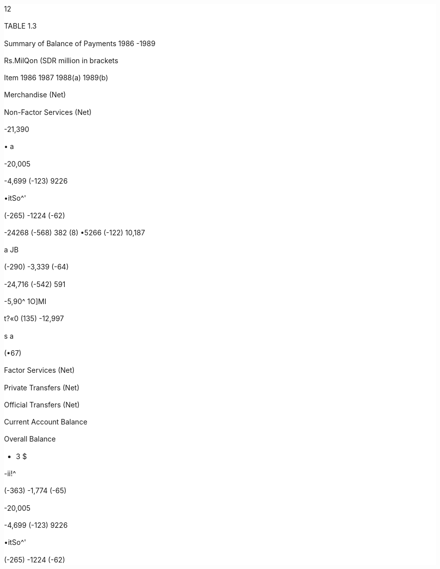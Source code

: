 12

TABLE 1.3

Summary of Balance of Payments 1986 -1989

Rs.MilQon (SDR million in brackets

Item 1986 1987 1988(a) 1989(b)

Merchandise (Net)

Non-Factor Services (Net)

-21,390

• a

-20,005

-4,699 (-123) 9226

•itSo^'

(-265) -1224 (-62)

-24268 (-568) 382 (8) •5266 (-122) 10,187

a JB

(-290) -3,339 (-64)

-24,716 (-542) 591

-5,90^ 1O]MI

t?«0 (135) -12,997

s a

(•67)

Factor Services (Net)

Private Transfers (Net)

Official Transfers (Net)

Current Account Balance

Overall Balance

- 3 $

-ii!^

(-363) -1,774 (-65)

-20,005

-4,699 (-123) 9226

•itSo^'

(-265) -1224 (-62)
